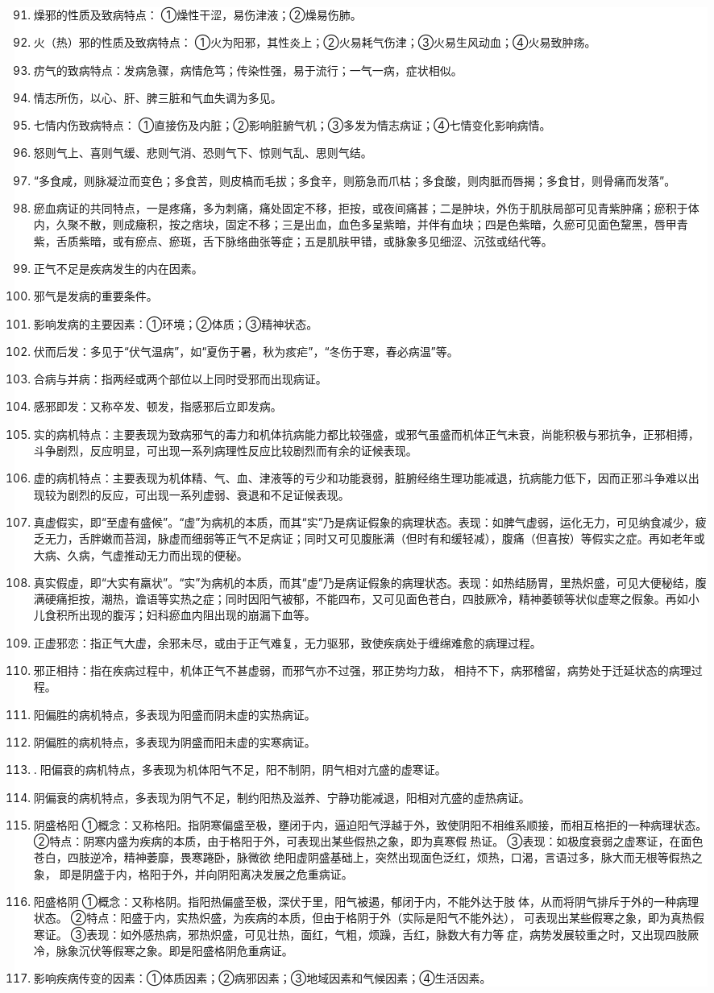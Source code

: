 91. 燥邪的性质及致病特点： ①燥性干涩，易伤津液；②燥易伤肺。

92. 火（热）邪的性质及致病特点： ①火为阳邪，其性炎上；②火易耗气伤津；③火易生风动血；④火易致肿疡。

93. 疠气的致病特点：发病急骤，病情危笃；传染性强，易于流行；一气一病，症状相似。

94. 情志所伤，以心、肝、脾三脏和气血失调为多见。

95. 七情内伤致病特点： ①直接伤及内脏；②影响脏腑气机；③多发为情志病证；④七情变化影响病情。

96. 怒则气上、喜则气缓、悲则气消、恐则气下、惊则气乱、思则气结。

97. “多食咸，则脉凝泣而变色；多食苦，则皮槁而毛拔；多食辛，则筋急而爪枯；多食酸，则肉胝而唇揭；多食甘，则骨痛而发落”。

98. 瘀血病证的共同特点，一是疼痛，多为刺痛，痛处固定不移，拒按，或夜间痛甚；二是肿块，外伤于肌肤局部可见青紫肿痛；瘀积于体内，久聚不散，则成癥积，按之痞块，固定不移；三是出血，血色多呈紫暗，并伴有血块；四是色紫暗，久瘀可见面色黧黑，唇甲青紫，舌质紫暗，或有瘀点、瘀斑，舌下脉络曲张等症；五是肌肤甲错，或脉象多见细涩、沉弦或结代等。

99. 正气不足是疾病发生的内在因素。

100. 邪气是发病的重要条件。

101. 影响发病的主要因素：①环境；②体质；③精神状态。

102. 伏而后发：多见于“伏气温病”，如“夏伤于暑，秋为痎疟”，“冬伤于寒，春必病温”等。

103. 合病与并病：指两经或两个部位以上同时受邪而出现病证。

104. 感邪即发：又称卒发、顿发，指感邪后立即发病。

105. 实的病机特点：主要表现为致病邪气的毒力和机体抗病能力都比较强盛，或邪气虽盛而机体正气未衰，尚能积极与邪抗争，正邪相搏，斗争剧烈，反应明显，可出现一系列病理性反应比较剧烈而有余的证候表现。

106. 虚的病机特点：主要表现为机体精、气、血、津液等的亏少和功能衰弱，脏腑经络生理功能减退，抗病能力低下，因而正邪斗争难以出现较为剧烈的反应，可出现一系列虚弱、衰退和不足证候表现。

107. 真虚假实，即“至虚有盛候”。“虚”为病机的本质，而其“实”乃是病证假象的病理状态。表现：如脾气虚弱，运化无力，可见纳食减少，疲乏无力，舌胖嫩而苔润，脉虚而细弱等正气不足病证；同时又可见腹胀满（但时有和缓轻减），腹痛（但喜按）等假实之症。再如老年或大病、久病，气虚推动无力而出现的便秘。

108. 真实假虚，即“大实有羸状”。“实”为病机的本质，而其“虚”乃是病证假象的病理状态。表现：如热结肠胃，里热炽盛，可见大便秘结，腹满硬痛拒按，潮热，谵语等实热之症；同时因阳气被郁，不能四布，又可见面色苍白，四肢厥冷，精神萎顿等状似虚寒之假象。再如小儿食积所出现的腹泻；妇科瘀血内阻出现的崩漏下血等。

109. 正虚邪恋：指正气大虚，余邪未尽，或由于正气难复，无力驱邪，致使疾病处于缠绵难愈的病理过程。

110. 邪正相持：指在疾病过程中，机体正气不甚虚弱，而邪气亦不过强，邪正势均力敌， 相持不下，病邪稽留，病势处于迁延状态的病理过程。

111. 阳偏胜的病机特点，多表现为阳盛而阴未虚的实热病证。

112. 阴偏胜的病机特点，多表现为阴盛而阳未虚的实寒病证。

113. . 阳偏衰的病机特点，多表现为机体阳气不足，阳不制阴，阴气相对亢盛的虚寒证。

114. 阴偏衰的病机特点，多表现为阴气不足，制约阳热及滋养、宁静功能减退，阳相对亢盛的虚热病证。

115. 阴盛格阳 
     ①概念：又称格阳。指阴寒偏盛至极，壅闭于内，逼迫阳气浮越于外，致使阴阳不相维系顺接，而相互格拒的一种病理状态。 
     ②特点：阴寒内盛为疾病的本质，由于格阳于外，可表现出某些假热之象，即为真寒假 热证。 
     ③表现：如极度衰弱之虚寒证，在面色苍白，四肢逆冷，精神萎靡，畏寒踡卧，脉微欲 绝阳虚阴盛基础上，突然出现面色泛红，烦热，口渴，言语过多，脉大而无根等假热之象， 即是阴盛于内，格阳于外，并向阴阳离决发展之危重病证。

116. 阳盛格阴 
     ①概念：又称格阴。指阳热偏盛至极，深伏于里，阳气被遏，郁闭于内，不能外达于肢 体，从而将阴气排斥于外的一种病理状态。 
     ②特点：阳盛于内，实热炽盛，为疾病的本质，但由于格阴于外（实际是阳气不能外达）， 可表现出某些假寒之象，即为真热假寒证。 
     ③表现：如外感热病，邪热炽盛，可见壮热，面红，气粗，烦躁，舌红，脉数大有力等 症，病势发展较重之时，又出现四肢厥冷，脉象沉伏等假寒之象。即是阳盛格阴危重病证。

117. 影响疾病传变的因素：①体质因素；②病邪因素；③地域因素和气候因素；④生活因素。
